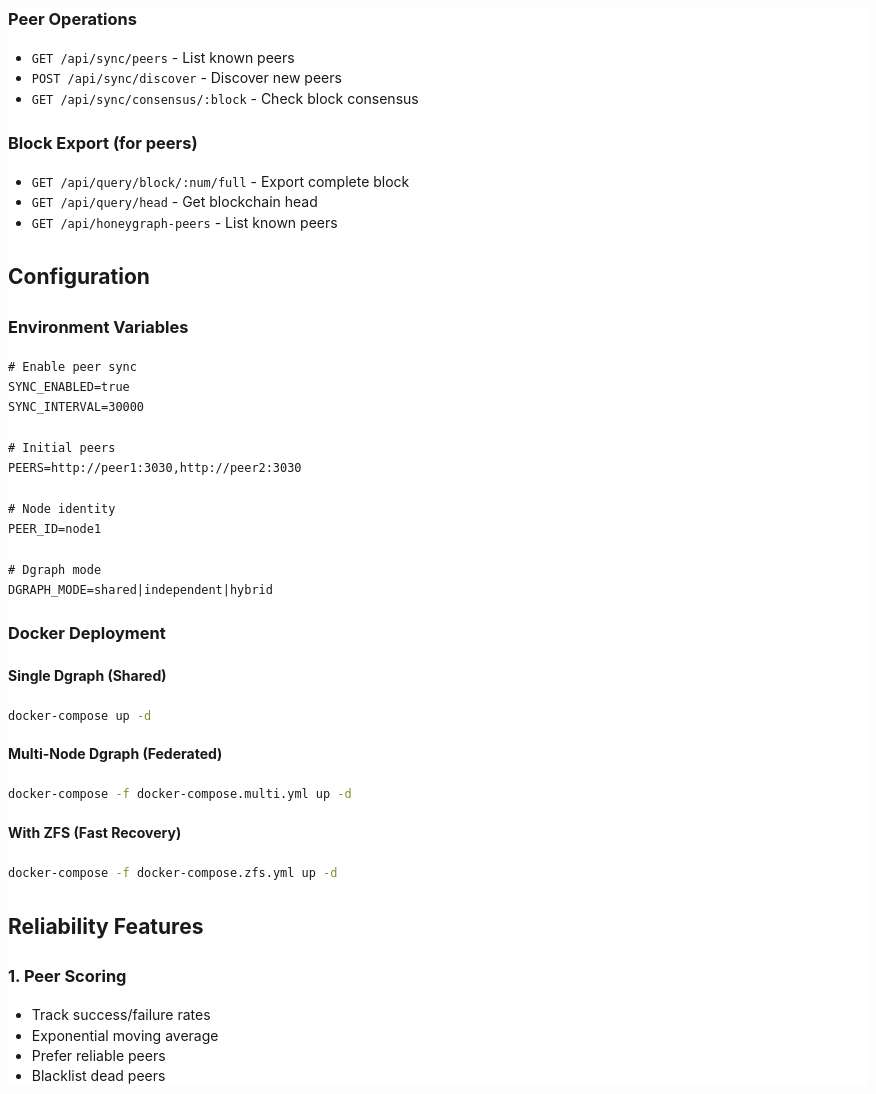 ### Peer Operations
- `GET /api/sync/peers` - List known peers
- `POST /api/sync/discover` - Discover new peers
- `GET /api/sync/consensus/:block` - Check block consensus

### Block Export (for peers)
- `GET /api/query/block/:num/full` - Export complete block
- `GET /api/query/head` - Get blockchain head
- `GET /api/honeygraph-peers` - List known peers

## Configuration

### Environment Variables
```env
# Enable peer sync
SYNC_ENABLED=true
SYNC_INTERVAL=30000

# Initial peers
PEERS=http://peer1:3030,http://peer2:3030

# Node identity
PEER_ID=node1

# Dgraph mode
DGRAPH_MODE=shared|independent|hybrid
```

### Docker Deployment

#### Single Dgraph (Shared)
```bash
docker-compose up -d
```

#### Multi-Node Dgraph (Federated)
```bash
docker-compose -f docker-compose.multi.yml up -d
```

#### With ZFS (Fast Recovery)
```bash
docker-compose -f docker-compose.zfs.yml up -d
```

## Reliability Features

### 1. Peer Scoring
- Track success/failure rates
- Exponential moving average
- Prefer reliable peers
- Blacklist dead peers
